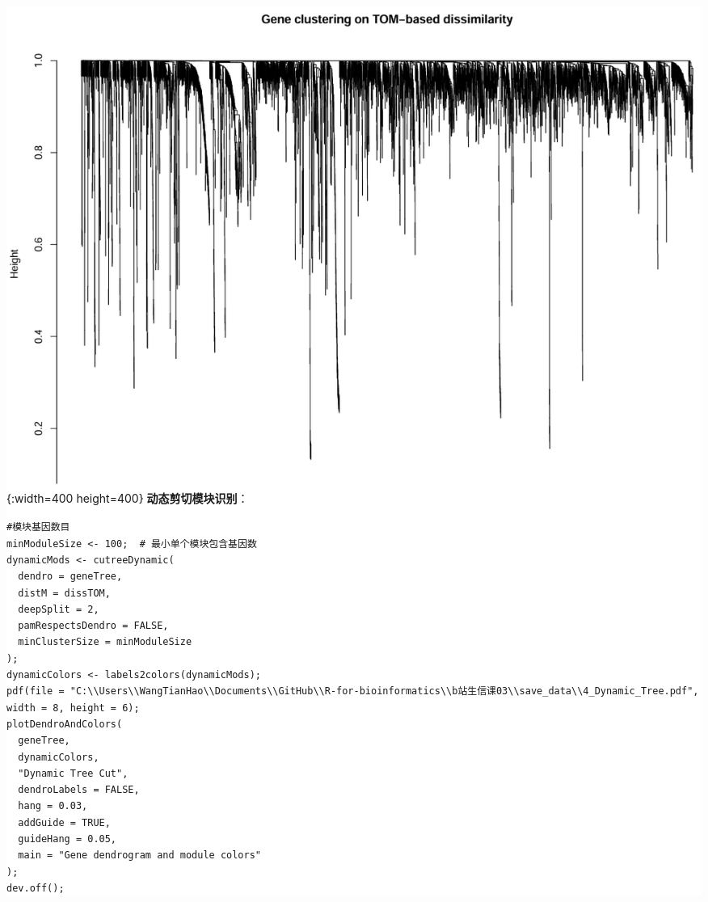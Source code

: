 ![WGCNA10](./md-image/WGCNA10.png){:width=400 height=400}
**动态剪切模块识别**：
```{r}
#模块基因数目
minModuleSize <- 100;  # 最小单个模块包含基因数
dynamicMods <- cutreeDynamic(
  dendro = geneTree, 
  distM = dissTOM,
  deepSplit = 2, 
  pamRespectsDendro = FALSE,
  minClusterSize = minModuleSize
);
dynamicColors <- labels2colors(dynamicMods);
pdf(file = "C:\\Users\\WangTianHao\\Documents\\GitHub\\R-for-bioinformatics\\b站生信课03\\save_data\\4_Dynamic_Tree.pdf", width = 8, height = 6);
plotDendroAndColors(
  geneTree, 
  dynamicColors, 
  "Dynamic Tree Cut",
  dendroLabels = FALSE, 
  hang = 0.03,
  addGuide = TRUE, 
  guideHang = 0.05,
  main = "Gene dendrogram and module colors"
);
dev.off();
```